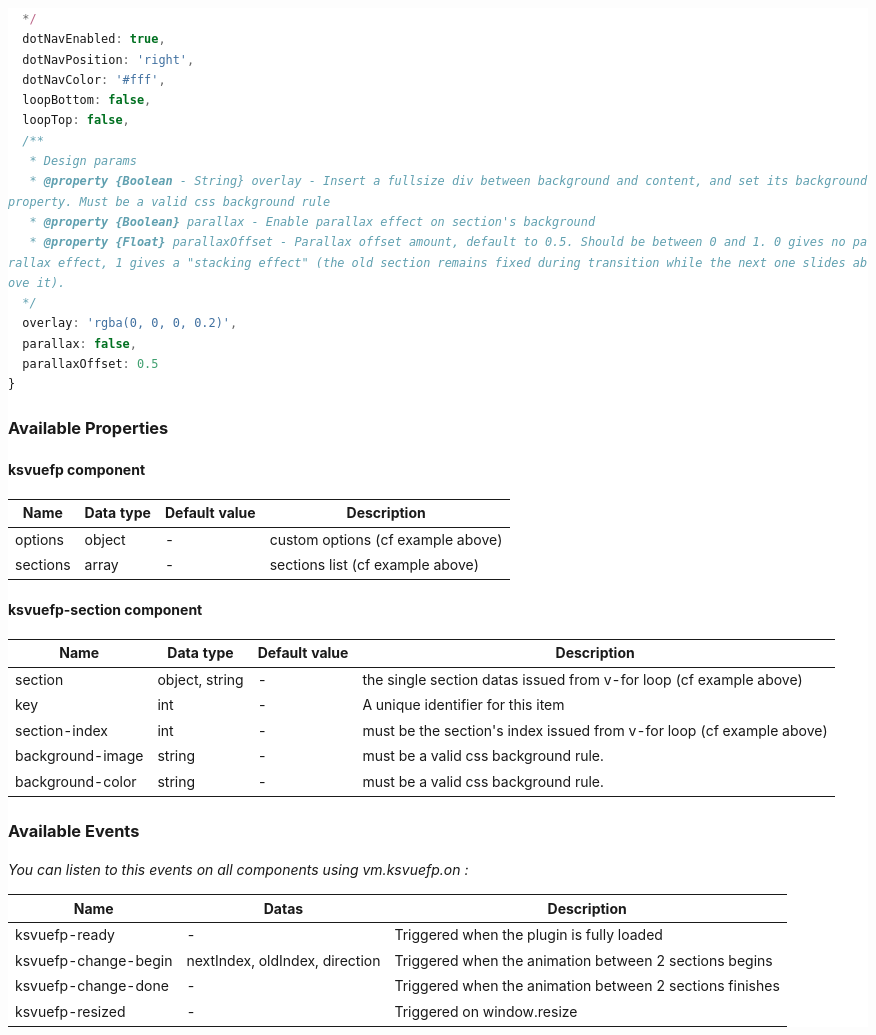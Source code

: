 ```js
  */
  dotNavEnabled: true,
  dotNavPosition: 'right',
  dotNavColor: '#fff',
  loopBottom: false,
  loopTop: false,
  /**
   * Design params
   * @property {Boolean - String} overlay - Insert a fullsize div between background and content, and set its background property. Must be a valid css background rule
   * @property {Boolean} parallax - Enable parallax effect on section's background
   * @property {Float} parallaxOffset - Parallax offset amount, default to 0.5. Should be between 0 and 1. 0 gives no parallax effect, 1 gives a "stacking effect" (the old section remains fixed during transition while the next one slides above it).
  */
  overlay: 'rgba(0, 0, 0, 0.2)',
  parallax: false,
  parallaxOffset: 0.5
}
```

### Available Properties

#### ksvuefp component

Name | Data type | Default value | Description
----- | ------------- | --- | ---
options  | object | - | custom options (cf example above)
sections | array | - | sections list (cf example above)

#### ksvuefp-section component

Name | Data type | Default value | Description
----- | ------------- | --- | ---
section | object, string | - | the single section datas issued from v-for loop (cf example above)
key | int | - | A unique identifier for this item
section-index | int | - | must be the section's index issued from v-for loop (cf example above)
background-image | string | - | must be a valid css background rule.
background-color | string | - | must be a valid css background rule.


### Available Events


*You can listen to this events on all components using vm.$ksvuefp.$on :*

Name | Datas | Description
----- | ------------- | ---
ksvuefp-ready | - | Triggered when the plugin is fully loaded
ksvuefp-change-begin | nextIndex, oldIndex, direction | Triggered when the animation between 2 sections begins
ksvuefp-change-done | - | Triggered when the animation between 2 sections finishes
ksvuefp-resized | - | Triggered on window.resize
